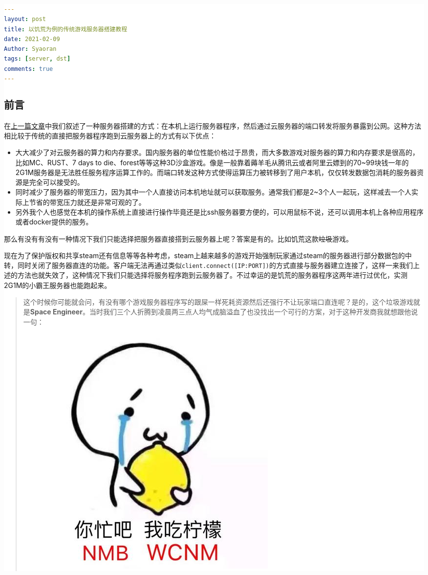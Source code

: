 ```yaml
---
layout: post
title: 以饥荒为例的传统游戏服务器搭建教程
date: 2021-02-09
Author: Syaoran
tags: [server, dst]
comments: true
---
```


## 前言

在[上一篇文章](https://crazysyaoran.github.io/blog/rust-server/)中我们叙述了一种服务器搭建的方式：在本机上运行服务器程序，然后通过云服务器的端口转发将服务暴露到公网。这种方法相比较于传统的直接把服务器程序跑到云服务器上的方式有以下优点：

- 大大减少了对云服务器的算力和内存要求。国内服务器的单位性能价格过于昂贵，而大多数游戏对服务器的算力和内存要求是很高的，比如MC、RUST、7 days to die、forest等等这种3D沙盒游戏。像是一般靠着薅羊毛从腾讯云或者阿里云嫖到的70~99块钱一年的2G1M服务器是无法胜任服务程序运算工作的。而端口转发这种方式使得运算压力被转移到了用户本机，仅仅转发数据包消耗的服务器资源是完全可以接受的。
- 同时减少了服务器的带宽压力，因为其中一个人直接访问本机地址就可以获取服务。通常我们都是2~3个人一起玩，这样减去一个人实际上节省的带宽压力就还是非常可观的了。
- 另外我个人也感觉在本机的操作系统上直接进行操作毕竟还是比ssh服务器要方便的，可以用鼠标不说，还可以调用本机上各种应用程序或者docker提供的服务。

那么有没有有没有一种情况下我们只能选择把服务器直接搭到云服务器上呢？答案是有的。比如饥荒这款~~垃圾~~游戏。

现在为了保护版权和共享steam还有信息等等各种考虑，steam上越来越多的游戏开始强制玩家通过steam的服务器进行部分数据包的中转，同时关闭了服务器直连的功能。客户端无法再通过类似`client.connect([IP:PORT])`的方式直接与服务器建立连接了，这样一来我们上述的方法也就失效了，这种情况下我们只能选择将服务程序跑到云服务器了。不过幸运的是饥荒的服务器程序这两年进行过优化，实测2G1M的小霸王服务器也能跑起来。

> 这个时候你可能就会问，有没有哪个游戏服务器程序写的跟屎一样死耗资源然后还强行不让玩家端口直连呢？是的，这个垃圾游戏就是**Space Engineer**。当时我们三个人折腾到凌晨两三点人均气成脑溢血了也没找出一个可行的方案，对于这种开发商我就想跟他说一句：
>
> ![nmbwcnm](../post_images/nmbwcnm.jpg)
